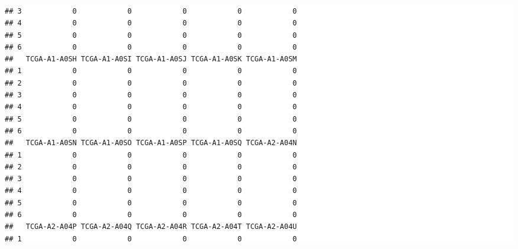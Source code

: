     ## 3            0            0            0            0            0
    ## 4            0            0            0            0            0
    ## 5            0            0            0            0            0
    ## 6            0            0            0            0            0
    ##   TCGA-A1-A0SH TCGA-A1-A0SI TCGA-A1-A0SJ TCGA-A1-A0SK TCGA-A1-A0SM
    ## 1            0            0            0            0            0
    ## 2            0            0            0            0            0
    ## 3            0            0            0            0            0
    ## 4            0            0            0            0            0
    ## 5            0            0            0            0            0
    ## 6            0            0            0            0            0
    ##   TCGA-A1-A0SN TCGA-A1-A0SO TCGA-A1-A0SP TCGA-A1-A0SQ TCGA-A2-A04N
    ## 1            0            0            0            0            0
    ## 2            0            0            0            0            0
    ## 3            0            0            0            0            0
    ## 4            0            0            0            0            0
    ## 5            0            0            0            0            0
    ## 6            0            0            0            0            0
    ##   TCGA-A2-A04P TCGA-A2-A04Q TCGA-A2-A04R TCGA-A2-A04T TCGA-A2-A04U
    ## 1            0            0            0            0            0